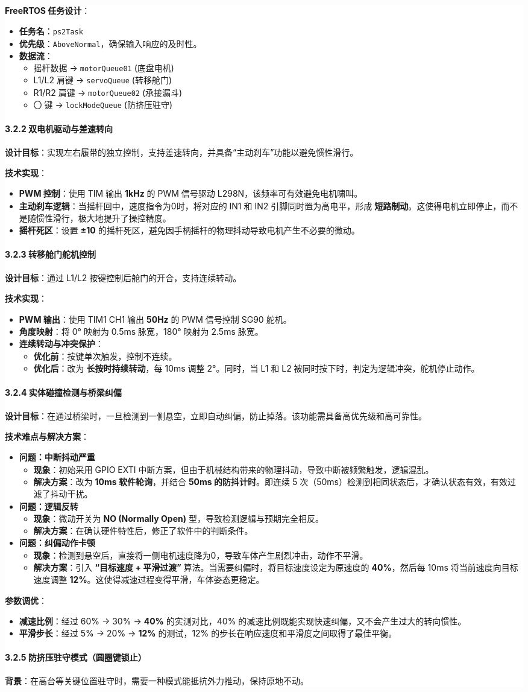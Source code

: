 **FreeRTOS 任务设计**：

- **任务名**：`ps2Task`
- **优先级**：`AboveNormal`，确保输入响应的及时性。
- **数据流**：
    - 摇杆数据 → `motorQueue01` (底盘电机)
    - L1/L2 肩键 → `servoQueue` (转移舱门)
    - R1/R2 肩键 → `motorQueue02` (承接漏斗)
    - 〇 键 → `lockModeQueue` (防挤压驻守)

#### 3.2.2 双电机驱动与差速转向

**设计目标**：实现左右履带的独立控制，支持差速转向，并具备“主动刹车”功能以避免惯性滑行。

**技术实现**：

- **PWM 控制**：使用 TIM 输出 **1kHz** 的 PWM 信号驱动 L298N，该频率可有效避免电机啸叫。
- **主动刹车逻辑**：当摇杆回中，速度指令为0时，将对应的 IN1 和 IN2 引脚同时置为高电平，形成 **短路制动**。这使得电机立即停止，而不是随惯性滑行，极大地提升了操控精度。
- **摇杆死区**：设置 **±10** 的摇杆死区，避免因手柄摇杆的物理抖动导致电机产生不必要的微动。

#### 3.2.3 转移舱门舵机控制

**设计目标**：通过 L1/L2 按键控制后舱门的开合，支持连续转动。

**技术实现**：

- **PWM 输出**：使用 TIM1 CH1 输出 **50Hz** 的 PWM 信号控制 SG90 舵机。
- **角度映射**：将 0° 映射为 0.5ms 脉宽，180° 映射为 2.5ms 脉宽。
- **连续转动与冲突保护**：
    - **优化前**：按键单次触发，控制不连续。
    - **优化后**：改为 **长按时持续转动**，每 10ms 调整 2°。同时，当 L1 和 L2 被同时按下时，判定为逻辑冲突，舵机停止动作。

#### 3.2.4 实体碰撞检测与桥梁纠偏

**设计目标**：在通过桥梁时，一旦检测到一侧悬空，立即自动纠偏，防止掉落。该功能需具备高优先级和高可靠性。

**技术难点与解决方案**：

- **问题：中断抖动严重**
    - **现象**：初始采用 GPIO EXTI 中断方案，但由于机械结构带来的物理抖动，导致中断被频繁触发，逻辑混乱。
    - **解决方案**：改为 **10ms 软件轮询**，并结合 **50ms 的防抖计时**。即连续 5 次（50ms）检测到相同状态后，才确认状态有效，有效过滤了抖动干扰。
- **问题：逻辑反转**
    - **现象**：微动开关为 **NO (Normally Open)** 型，导致检测逻辑与预期完全相反。
    - **解决方案**：在确认硬件特性后，修正了软件中的判断条件。
- **问题：纠偏动作卡顿**
    - **现象**：检测到悬空后，直接将一侧电机速度降为0，导致车体产生剧烈冲击，动作不平滑。
    - **解决方案**：引入 **“目标速度 + 平滑过渡”** 算法。当需要纠偏时，将目标速度设定为原速度的 **40%**，然后每 10ms 将当前速度向目标速度调整 **12%**。这使得减速过程变得平滑，车体姿态更稳定。

**参数调优**：

- **减速比例**：经过 60% → 30% → **40%** 的实测对比，40% 的减速比例既能实现快速纠偏，又不会产生过大的转向惯性。
- **平滑步长**：经过 5% → 20% → **12%** 的测试，12% 的步长在响应速度和平滑度之间取得了最佳平衡。

#### 3.2.5 防挤压驻守模式（圆圈键锁止）

**背景**：在高台等关键位置驻守时，需要一种模式能抵抗外力推动，保持原地不动。
